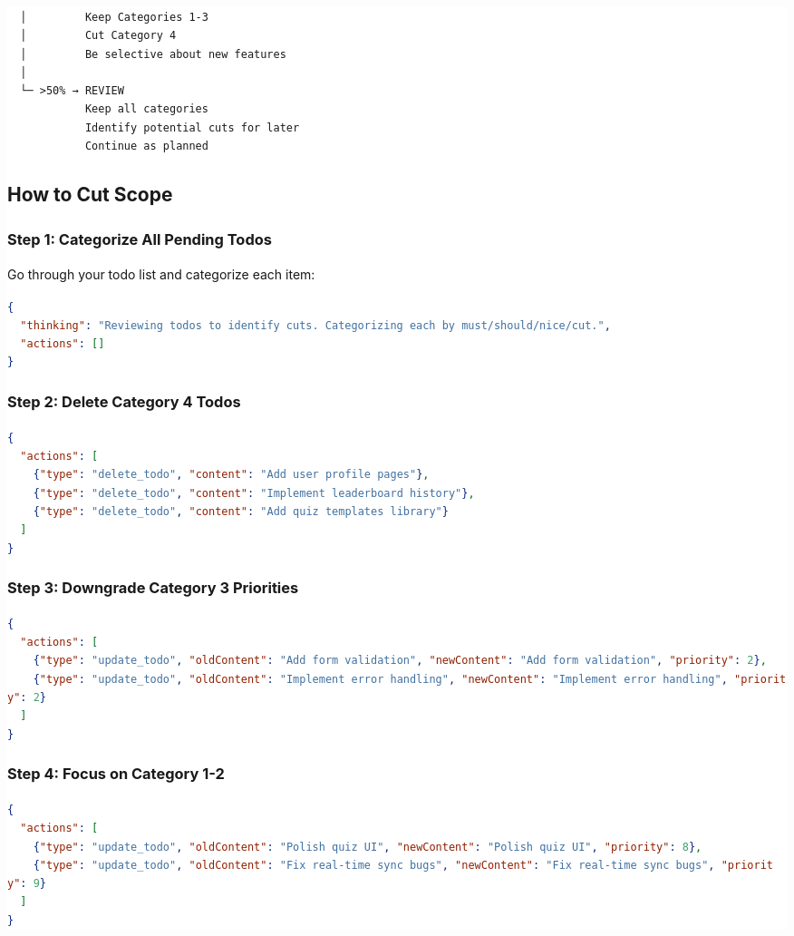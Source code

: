 ```
  │         Keep Categories 1-3
  │         Cut Category 4
  │         Be selective about new features
  │
  └─ >50% → REVIEW
            Keep all categories
            Identify potential cuts for later
            Continue as planned
```

## How to Cut Scope

### Step 1: Categorize All Pending Todos

Go through your todo list and categorize each item:

```json
{
  "thinking": "Reviewing todos to identify cuts. Categorizing each by must/should/nice/cut.",
  "actions": []
}
```

### Step 2: Delete Category 4 Todos

```json
{
  "actions": [
    {"type": "delete_todo", "content": "Add user profile pages"},
    {"type": "delete_todo", "content": "Implement leaderboard history"},
    {"type": "delete_todo", "content": "Add quiz templates library"}
  ]
}
```

### Step 3: Downgrade Category 3 Priorities

```json
{
  "actions": [
    {"type": "update_todo", "oldContent": "Add form validation", "newContent": "Add form validation", "priority": 2},
    {"type": "update_todo", "oldContent": "Implement error handling", "newContent": "Implement error handling", "priority": 2}
  ]
}
```

### Step 4: Focus on Category 1-2

```json
{
  "actions": [
    {"type": "update_todo", "oldContent": "Polish quiz UI", "newContent": "Polish quiz UI", "priority": 8},
    {"type": "update_todo", "oldContent": "Fix real-time sync bugs", "newContent": "Fix real-time sync bugs", "priority": 9}
  ]
}
```
